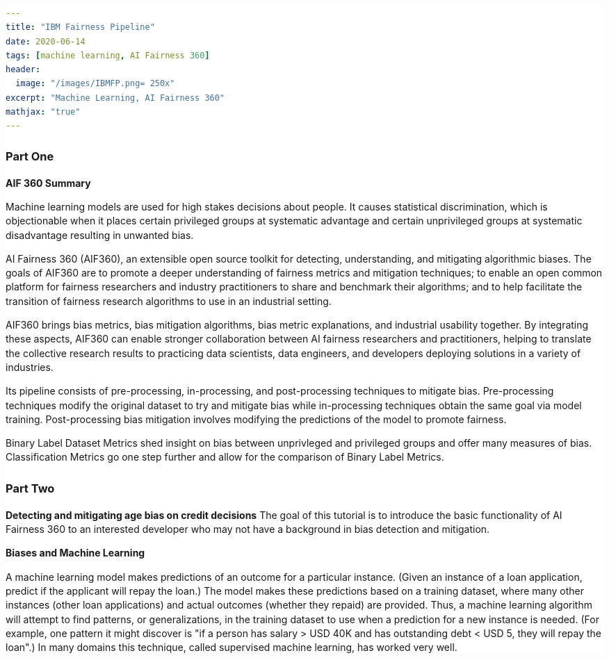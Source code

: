 ```yaml
---
title: "IBM Fairness Pipeline"
date: 2020-06-14
tags: [machine learning, AI Fairness 360]
header:
  image: "/images/IBMFP.png= 250x"
excerpt: "Machine Learning, AI Fairness 360"
mathjax: "true"
---
```



### **Part One**

**AIF 360 Summary**

Machine learning models are used for high stakes decisions about people. It causes statistical discrimination, which is objectionable when it places certain privileged groups at systematic advantage and certain unprivileged groups at systematic disadvantage resulting in unwanted bias.

AI Fairness 360 (AIF360), an extensible open source toolkit for detecting, understanding, and mitigating algorithmic biases. The goals of AIF360 are to promote a deeper understanding of fairness metrics and mitigation techniques; to enable an open common platform for fairness researchers and industry practitioners to share and benchmark their algorithms; and to help facilitate the transition of fairness research algorithms to use in an industrial setting. 

AIF360 brings bias metrics, bias mitigation algorithms, bias metric explanations, and industrial usability together. By integrating these aspects, AIF360 can enable stronger collaboration between AI fairness researchers and practitioners, helping to translate the collective research results to practicing data scientists, data engineers, and developers deploying solutions in a variety of industries. 

Its pipeline consists of pre-processing, in-processing, and post-processing techniques to mitigate bias. Pre-processing techniques modify the original dataset to try and mitigate bias while in-processing techniques obtain the same goal via model training. Post-processing bias mitigation involves modifying the predictions of the model to promote fairness.

Binary Label Dataset Metrics shed insight on bias between unprivleged and privileged groups and offer many measures of bias. Classification Metrics go one step further and allow for the comparison of Binary Label Metrics.



### **Part Two**

**Detecting and mitigating age bias on credit decisions**
The goal of this tutorial is to introduce the basic functionality of AI Fairness 360 to an interested developer who may not have a background in bias detection and mitigation.

**Biases and Machine Learning**

A machine learning model makes predictions of an outcome for a particular instance. (Given an instance of a loan application, predict if the applicant will repay the loan.) The model makes these predictions based on a training dataset, where many other instances (other loan applications) and actual outcomes (whether they repaid) are provided. Thus, a machine learning algorithm will attempt to find patterns, or generalizations, in the training dataset to use when a prediction for a new instance is needed. (For example, one pattern it might discover is "if a person has salary > USD 40K and has outstanding debt < USD 5, they will repay the loan".) In many domains this technique, called supervised machine learning, has worked very well.
